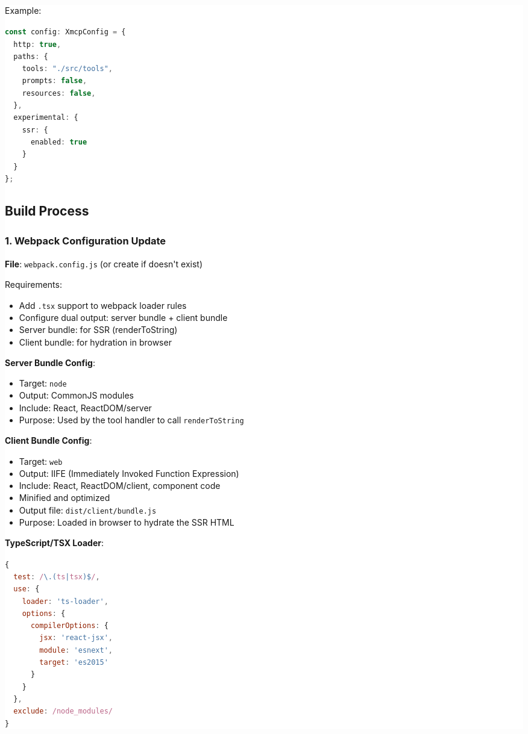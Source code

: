 Example:
```typescript
const config: XmcpConfig = {
  http: true,
  paths: {
    tools: "./src/tools",
    prompts: false,
    resources: false,
  },
  experimental: {
    ssr: {
      enabled: true
    }
  }
};
```

## Build Process

### 1. Webpack Configuration Update

**File**: `webpack.config.js` (or create if doesn't exist)

Requirements:
- Add `.tsx` support to webpack loader rules
- Configure dual output: server bundle + client bundle
- Server bundle: for SSR (renderToString)
- Client bundle: for hydration in browser

**Server Bundle Config**:
- Target: `node`
- Output: CommonJS modules
- Include: React, ReactDOM/server
- Purpose: Used by the tool handler to call `renderToString`

**Client Bundle Config**:
- Target: `web`
- Output: IIFE (Immediately Invoked Function Expression)
- Include: React, ReactDOM/client, component code
- Minified and optimized
- Output file: `dist/client/bundle.js`
- Purpose: Loaded in browser to hydrate the SSR HTML

**TypeScript/TSX Loader**:
```javascript
{
  test: /\.(ts|tsx)$/,
  use: {
    loader: 'ts-loader',
    options: {
      compilerOptions: {
        jsx: 'react-jsx',
        module: 'esnext',
        target: 'es2015'
      }
    }
  },
  exclude: /node_modules/
}
```
